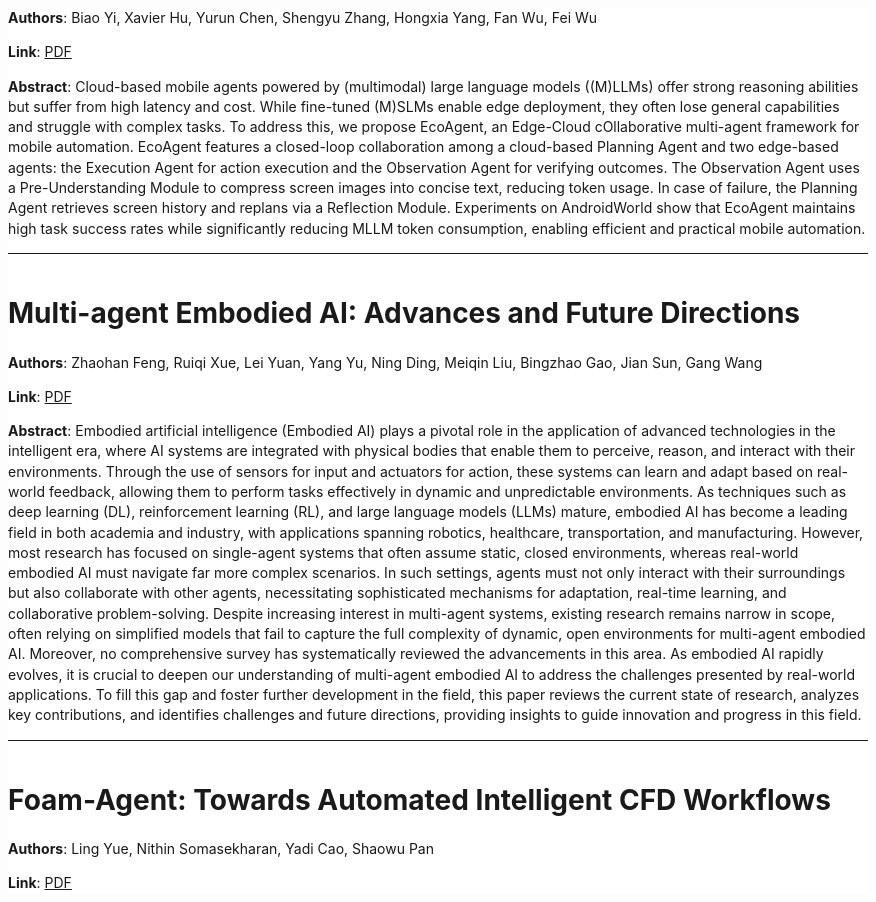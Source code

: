 **Authors**: Biao Yi, Xavier Hu, Yurun Chen, Shengyu Zhang, Hongxia Yang, Fan Wu, Fei Wu  

**Link**: [PDF](https://arxiv.org/pdf/2505.05440)  

**Abstract**: Cloud-based mobile agents powered by (multimodal) large language models ((M)LLMs) offer strong reasoning abilities but suffer from high latency and cost. While fine-tuned (M)SLMs enable edge deployment, they often lose general capabilities and struggle with complex tasks. To address this, we propose EcoAgent, an Edge-Cloud cOllaborative multi-agent framework for mobile automation. EcoAgent features a closed-loop collaboration among a cloud-based Planning Agent and two edge-based agents: the Execution Agent for action execution and the Observation Agent for verifying outcomes. The Observation Agent uses a Pre-Understanding Module to compress screen images into concise text, reducing token usage. In case of failure, the Planning Agent retrieves screen history and replans via a Reflection Module. Experiments on AndroidWorld show that EcoAgent maintains high task success rates while significantly reducing MLLM token consumption, enabling efficient and practical mobile automation. 

---
# Multi-agent Embodied AI: Advances and Future Directions 

**Authors**: Zhaohan Feng, Ruiqi Xue, Lei Yuan, Yang Yu, Ning Ding, Meiqin Liu, Bingzhao Gao, Jian Sun, Gang Wang  

**Link**: [PDF](https://arxiv.org/pdf/2505.05108)  

**Abstract**: Embodied artificial intelligence (Embodied AI) plays a pivotal role in the application of advanced technologies in the intelligent era, where AI systems are integrated with physical bodies that enable them to perceive, reason, and interact with their environments. Through the use of sensors for input and actuators for action, these systems can learn and adapt based on real-world feedback, allowing them to perform tasks effectively in dynamic and unpredictable environments. As techniques such as deep learning (DL), reinforcement learning (RL), and large language models (LLMs) mature, embodied AI has become a leading field in both academia and industry, with applications spanning robotics, healthcare, transportation, and manufacturing. However, most research has focused on single-agent systems that often assume static, closed environments, whereas real-world embodied AI must navigate far more complex scenarios. In such settings, agents must not only interact with their surroundings but also collaborate with other agents, necessitating sophisticated mechanisms for adaptation, real-time learning, and collaborative problem-solving. Despite increasing interest in multi-agent systems, existing research remains narrow in scope, often relying on simplified models that fail to capture the full complexity of dynamic, open environments for multi-agent embodied AI. Moreover, no comprehensive survey has systematically reviewed the advancements in this area. As embodied AI rapidly evolves, it is crucial to deepen our understanding of multi-agent embodied AI to address the challenges presented by real-world applications. To fill this gap and foster further development in the field, this paper reviews the current state of research, analyzes key contributions, and identifies challenges and future directions, providing insights to guide innovation and progress in this field. 

---
# Foam-Agent: Towards Automated Intelligent CFD Workflows 

**Authors**: Ling Yue, Nithin Somasekharan, Yadi Cao, Shaowu Pan  

**Link**: [PDF](https://arxiv.org/pdf/2505.04997)  
